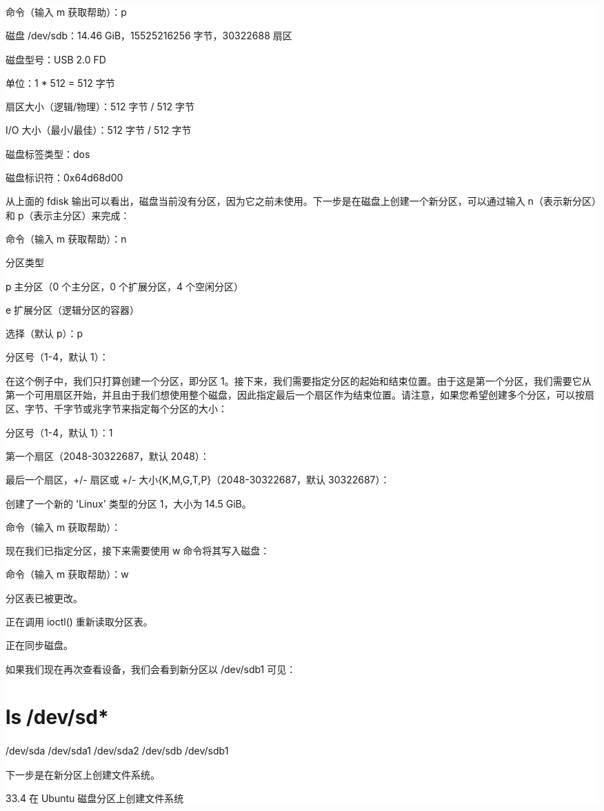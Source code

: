 命令（输入 m 获取帮助）：p

磁盘 /dev/sdb：14.46 GiB，15525216256 字节，30322688 扇区

磁盘型号：USB 2.0 FD

单位：1 * 512 = 512 字节

扇区大小（逻辑/物理）：512 字节 / 512 字节

I/O 大小（最小/最佳）：512 字节 / 512 字节

磁盘标签类型：dos

磁盘标识符：0x64d68d00

从上面的 fdisk 输出可以看出，磁盘当前没有分区，因为它之前未使用。下一步是在磁盘上创建一个新分区，可以通过输入 n（表示新分区）和 p（表示主分区）来完成：

命令（输入 m 获取帮助）：n

分区类型

p 主分区（0 个主分区，0 个扩展分区，4 个空闲分区）

e 扩展分区（逻辑分区的容器）

选择（默认 p）：p

分区号（1-4，默认 1）：

在这个例子中，我们只打算创建一个分区，即分区 1。接下来，我们需要指定分区的起始和结束位置。由于这是第一个分区，我们需要它从第一个可用扇区开始，并且由于我们想使用整个磁盘，因此指定最后一个扇区作为结束位置。请注意，如果您希望创建多个分区，可以按扇区、字节、千字节或兆字节来指定每个分区的大小：

分区号（1-4，默认 1）：1

第一个扇区（2048-30322687，默认 2048）：

最后一个扇区，+/- 扇区或 +/- 大小{K,M,G,T,P}（2048-30322687，默认 30322687）：

创建了一个新的 'Linux' 类型的分区 1，大小为 14.5 GiB。

命令（输入 m 获取帮助）：

现在我们已指定分区，接下来需要使用 w 命令将其写入磁盘：

命令（输入 m 获取帮助）：w

分区表已被更改。

正在调用 ioctl() 重新读取分区表。

正在同步磁盘。

如果我们现在再次查看设备，我们会看到新分区以 /dev/sdb1 可见：

# ls /dev/sd*

/dev/sda /dev/sda1 /dev/sda2 /dev/sdb /dev/sdb1

下一步是在新分区上创建文件系统。

33.4 在 Ubuntu 磁盘分区上创建文件系统
